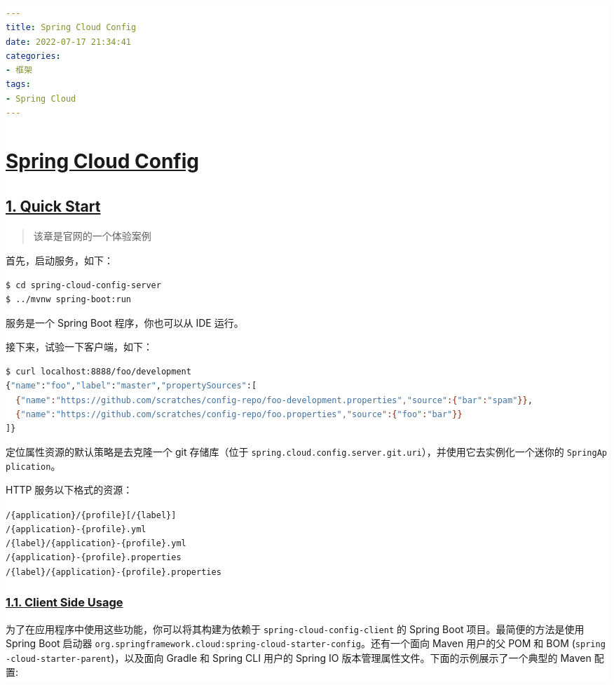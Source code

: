 ```yaml
---
title: Spring Cloud Config
date: 2022-07-17 21:34:41
categories:
- 框架
tags:
- Spring Cloud
---
```


# [Spring Cloud Config](https://docs.spring.io/spring-cloud-config/docs/2.2.8.RELEASE/reference/html/)
## [1. Quick Start](https://docs.spring.io/spring-cloud-config/docs/2.2.8.RELEASE/reference/html/#_quick_start)
> 该章是官网的一个体验案例

首先，启动服务，如下：
```bash
$ cd spring-cloud-config-server
$ ../mvnw spring-boot:run
```
服务是一个 Spring Boot 程序，你也可以从 IDE 运行。

接下来，试验一下客户端，如下：
```bash
$ curl localhost:8888/foo/development
{"name":"foo","label":"master","propertySources":[
  {"name":"https://github.com/scratches/config-repo/foo-development.properties","source":{"bar":"spam"}},
  {"name":"https://github.com/scratches/config-repo/foo.properties","source":{"foo":"bar"}}
]}
```

定位属性资源的默认策略是去克隆一个 git 存储库（位于 `spring.cloud.config.server.git.uri`），并使用它去实例化一个迷你的 `SpringApplication`。

HTTP 服务以下格式的资源：
```text
/{application}/{profile}[/{label}]
/{application}-{profile}.yml
/{label}/{application}-{profile}.yml
/{application}-{profile}.properties
/{label}/{application}-{profile}.properties
```

### [1.1. Client Side Usage](https://docs.spring.io/spring-cloud-config/docs/2.2.8.RELEASE/reference/html/#_client_side_usage)
为了在应用程序中使用这些功能，你可以将其构建为依赖于 `spring-cloud-config-client` 的 Spring Boot 项目。最简便的方法是使用 Spring Boot 启动器 `org.springframework.cloud:spring-cloud-starter-config`。还有一个面向 Maven 用户的父 POM 和 BOM (`spring-cloud-starter-parent`)，以及面向 Gradle 和 Spring CLI 用户的 Spring IO 版本管理属性文件。下面的示例展示了一个典型的 Maven 配置:
